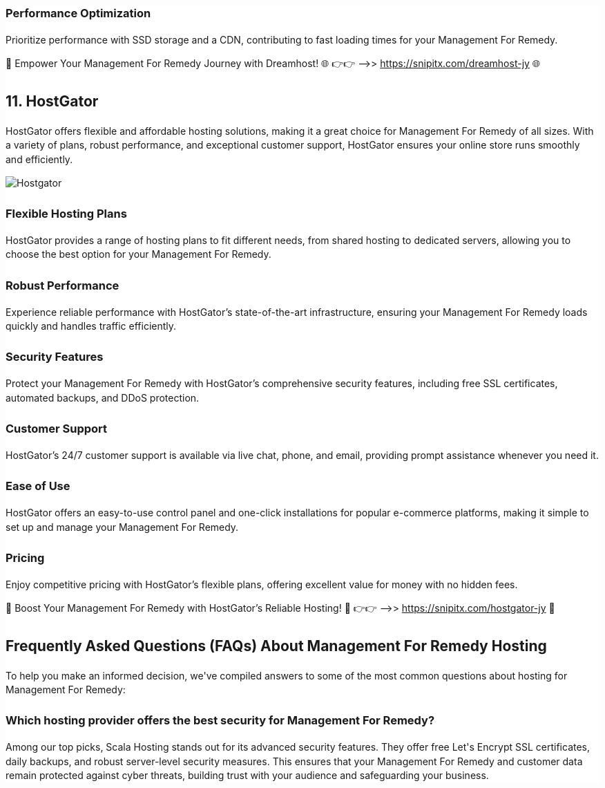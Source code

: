 ### Performance Optimization
Prioritize performance with SSD storage and a CDN, contributing to fast loading times for your Management For Remedy.

🚀 Empower Your Management For Remedy Journey with Dreamhost! 🌐
👉👉 -->> https://snipitx.com/dreamhost-jy 🌐

## 11. HostGator

HostGator offers flexible and affordable hosting solutions, making it a great choice for Management For Remedy of all sizes. With a variety of plans, robust performance, and exceptional customer support, HostGator ensures your online store runs smoothly and efficiently.

![Hostgator](https://i.imgur.com/SNC0dSu.jpeg "Hostgator Hosting")

### Flexible Hosting Plans
HostGator provides a range of hosting plans to fit different needs, from shared hosting to dedicated servers, allowing you to choose the best option for your Management For Remedy.

### Robust Performance
Experience reliable performance with HostGator’s state-of-the-art infrastructure, ensuring your Management For Remedy loads quickly and handles traffic efficiently.

### Security Features
Protect your Management For Remedy with HostGator’s comprehensive security features, including free SSL certificates, automated backups, and DDoS protection.

### Customer Support
HostGator’s 24/7 customer support is available via live chat, phone, and email, providing prompt assistance whenever you need it.

### Ease of Use
HostGator offers an easy-to-use control panel and one-click installations for popular e-commerce platforms, making it simple to set up and manage your Management For Remedy.

### Pricing
Enjoy competitive pricing with HostGator’s flexible plans, offering excellent value for money with no hidden fees.

🌟 Boost Your Management For Remedy with HostGator’s Reliable Hosting! 🚀
👉👉 -->> https://snipitx.com/hostgator-jy 🚀

## Frequently Asked Questions (FAQs) About Management For Remedy Hosting

To help you make an informed decision, we've compiled answers to some of the most common questions about hosting for Management For Remedy:

### Which hosting provider offers the best security for Management For Remedy? 
Among our top picks, Scala Hosting stands out for its advanced security features. They offer free Let's Encrypt SSL certificates, daily backups, and robust server-level security measures. This ensures that your Management For Remedy and customer data remain protected against cyber threats, building trust with your audience and safeguarding your business.
